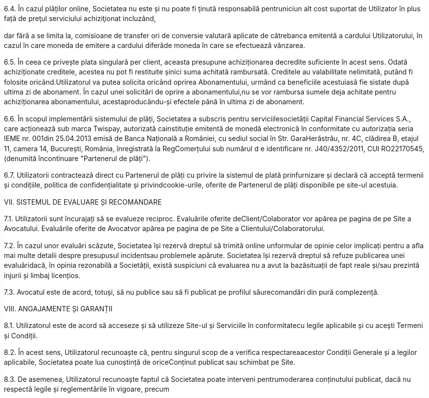 6.4. În cazul plăților online, Societatea nu este și nu poate fi ținută responsabilă pentruniciun alt cost suportat de Utilizator în plus față de preţul serviciului achiziţionat incluzând,

dar fără a se limita la, comisioane de transfer ori de conversie valutară aplicate de cătrebanca emitentă a cardului Utilizatorului, în cazul în care moneda de emitere a cardului diferăde moneda în care se efectuează vânzarea.

6.5. În ceea ce privește plata singulară per client, aceasta presupune achiziționarea decredite suficiente în acest sens. Odată achiziționate creditele, acestea nu pot fi restituite șinici suma achitată rambursată. Creditele au valabilitate nelimitată, putând fi folosite oricând.Utilizatorul va putea solicita oricând oprirea Abonamentului, urmând ca beneficiile acestuiasă fie sistate după ultima zi de abonament. În cazul unei solicitări de oprire a abonamentului,nu se vor rambursa sumele deja achitate pentru achiziționarea abonamentului, acestaproducându-și efectele până în ultima zi de abonament.

6.6. În scopul implementării sistemului de plăți, Societatea a subscris pentru serviciilesocietății Capital Financial Services S.A., care acționează sub marca Twispay, autorizată cainstituție emitentă de monedă electronică în conformitate cu autorizația seria IEME nr. 001din 25.04.2013 emisă de Banca Națională a României, cu sediul social în Str. GaraHerăstrău, nr. 4C, clădirea B, etajul 11, camera 14, București, România, înregistrată la RegComerțului sub numărul d e identificare nr. J40/4352/2011, CUI RO22170545, (denumită încontinuare "Partenerul de plăți").

6.7. Utilizatorii contractează direct cu Partenerul de plăți cu privire la sistemul de plată prinfurnizare și declară că acceptă termenii și condițiile, politica de confidențialitate și privindcookie-urile, oferite de Partenerul de plăți disponibile pe site-ul acestuia.



VII. SISTEMUL DE EVALUARE ȘI RECOMANDARE



7.1. Utilizatorii sunt încurajați să se evalueze reciproc. Evaluările oferite deClient/Colaborator vor apărea pe pagina de pe Site a Avocatului. Evaluările oferite de Avocatvor apărea pe pagina de pe Site a Clientului/Colaboratorului.

7.2. În cazul unor evaluări scăzute, Societatea își rezervă dreptul să trimită online unformular de opinie celor implicați pentru a afla mai multe detalii despre presupusul incidentsau problemele apărute. Societatea își rezervă dreptul să refuze publicarea unei evaluăridacă, în opinia rezonabilă a Societății, există suspiciuni că evaluarea nu a avut la bazăsituații de fapt reale și/sau prezintă injurii și limbaj licențios.

7.3. Avocatul este de acord, totuși, să nu publice sau să fi publicat pe profilul săurecomandări din pură complezență.



VIII. ANGAJAMENTE ȘI GARANȚII



8.1. Utilizatorul este de acord să acceseze și să utilizeze Site-ul și Serviciile în conformitatecu legile aplicabile și cu acești Termeni și Condiții.

8.2. În acest sens, Utilizatorul recunoaște că, pentru singurul scop de a verifica respectareaacestor Condiții Generale și a legilor aplicabile, Societatea poate lua cunoștință de oriceConținut publicat sau schimbat pe Site.

8.3. De asemenea, Utilizatorul recunoaște faptul că Societatea poate interveni pentrumoderarea conținutului publicat, dacă nu respectă legile și reglementările în vigoare, precum
